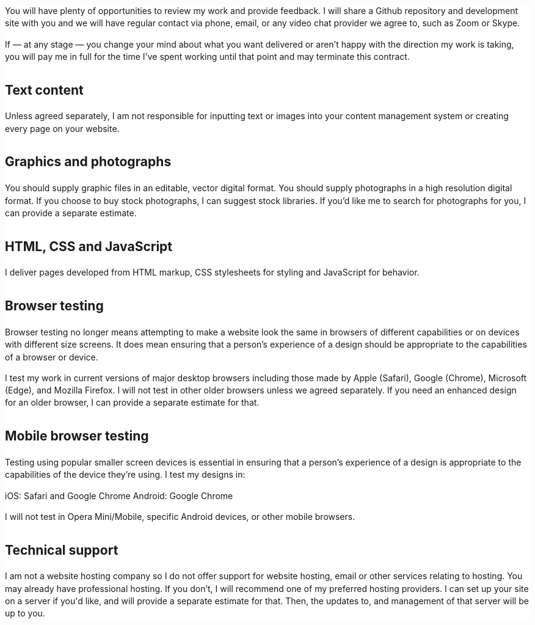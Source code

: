 You will have plenty of opportunities to review my work and provide feedback. I will share a Github repository and development site with you and we will have regular contact via phone, email, or any video chat provider we agree to, such as Zoom or Skype.

If — at any stage — you change your mind about what you want delivered or aren’t happy with the direction my work is taking, you will pay me in full for the time I've spent working until that point and may terminate this contract.

## Text content

Unless agreed separately, I am not responsible for inputting text or images into your content management system or creating every page on your website.

## Graphics and photographs

You should supply graphic files in an editable, vector digital format. You should supply photographs in a high resolution digital format. If you choose to buy stock photographs, I can suggest stock libraries. If you’d like me to search for photographs for you, I can provide a separate estimate.

## HTML, CSS and JavaScript

I deliver pages developed from HTML markup, CSS stylesheets for styling and JavaScript for behavior.

## Browser testing

Browser testing no longer means attempting to make a website look the same in browsers of different capabilities or on devices with different size screens. It does mean ensuring that a person’s experience of a design should be appropriate to the capabilities of a browser or device.

I test my work in current versions of major desktop browsers including those made by Apple (Safari), Google (Chrome), Microsoft (Edge), and Mozilla Firefox. I will not test in other older browsers unless we agreed separately. If you need an enhanced design for an older browser, I can provide a separate estimate for that.

## Mobile browser testing

Testing using popular smaller screen devices is essential in ensuring that a person’s experience of a design is appropriate to the capabilities of the device they’re using. I test my designs in:

iOS: Safari and Google Chrome
Android: Google Chrome

I will not test in Opera Mini/Mobile, specific Android devices, or other mobile browsers.

## Technical support

I am not a website hosting company so I do not offer support for website hosting, email or other services relating to hosting. You may already have professional hosting. If you don’t, I will recommend one of my preferred hosting providers. I can set up your site on a server if you'd like, and will provide a separate estimate for that. Then, the updates to, and management of that server will be up to you.
